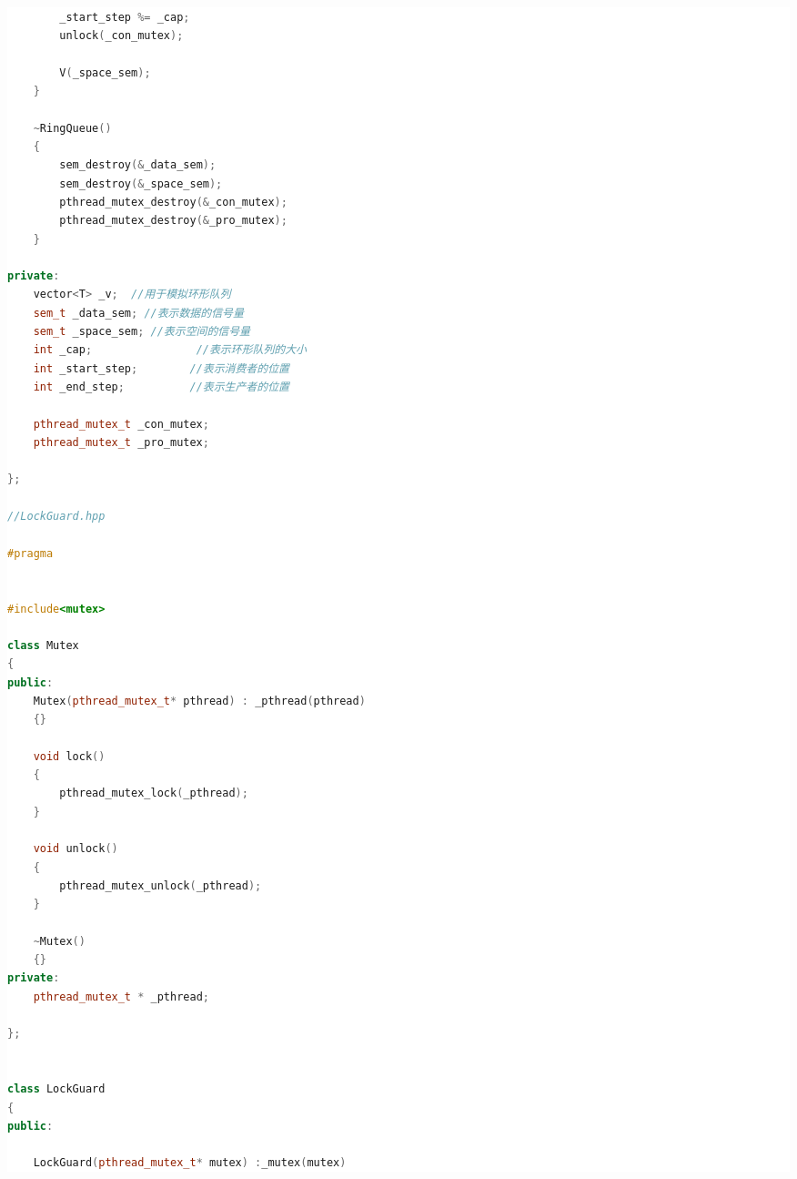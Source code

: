 ```cpp
        _start_step %= _cap;
        unlock(_con_mutex);

        V(_space_sem);
    }

    ~RingQueue()
    {
        sem_destroy(&_data_sem);
        sem_destroy(&_space_sem);
        pthread_mutex_destroy(&_con_mutex);
        pthread_mutex_destroy(&_pro_mutex);
    }

private:
    vector<T> _v;  //用于模拟环形队列
    sem_t _data_sem; //表示数据的信号量
    sem_t _space_sem; //表示空间的信号量
    int _cap;                //表示环形队列的大小
    int _start_step;        //表示消费者的位置
    int _end_step;          //表示生产者的位置

    pthread_mutex_t _con_mutex;
    pthread_mutex_t _pro_mutex;

};

//LockGuard.hpp

#pragma


#include<mutex>

class Mutex
{
public:
    Mutex(pthread_mutex_t* pthread) : _pthread(pthread)
    {}

    void lock()
    {
        pthread_mutex_lock(_pthread);
    }

    void unlock()
    {
        pthread_mutex_unlock(_pthread);
    }

    ~Mutex()
    {}
private:
    pthread_mutex_t * _pthread;

};


class LockGuard
{
public:

    LockGuard(pthread_mutex_t* mutex) :_mutex(mutex)
```